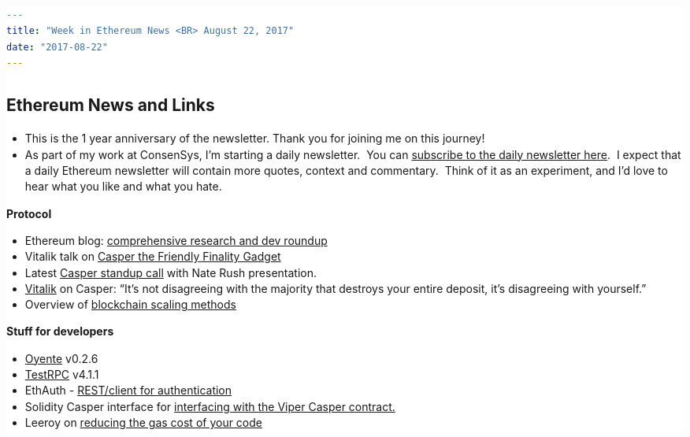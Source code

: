 ```yaml
---
title: "Week in Ethereum News <BR> August 22, 2017"
date: "2017-08-22"
---
```


## Ethereum News and Links  

- This is the 1 year anniversary of the newsletter. Thank you for joining me on this journey!
- As part of my work at ConsenSys, I’m starting a daily newsletter.  You can [subscribe to the daily newsletter here](https://t.umblr.com/redirect?z=http%3A%2F%2Fethereumnewsdaily.us16.list-manage.com%2Fsubscribe%3Fu%3D7c9c5ab31bd44d2775c4de806%26id%3D8322938bf8&t=ZTBhZTk5ZDUxZTlmNTg3Nzg3YTlmYmY2ODRlZmMyYTkzZWZiNmEzOCxSY1J6WHhJYQ%3D%3D&b=t%3AQ8svKXOQOFn4j1wJ-IeWRA&p=https%3A%2F%2Fwww.weekinethereum.com%2Fpost%2F164553037503%2Faugust-22-2017&m=0).  I expect that a daily Ethereum newsletter will contain more quotes, context and commentary.  Think of it as an experiment, and I’d love to hear what you like and what you hate.  

**Protocol**

- Ethereum blog: [comprehensive research and dev roundup](https://t.umblr.com/redirect?z=https%3A%2F%2Fblog.ethereum.org%2F2017%2F08%2F23%2Froundup-5%2F&t=NzljNzYyMTQ5NTZiMjJmOTkzNDk4OWU0NDE4N2RiOGFkZTI3OGRlMixSY1J6WHhJYQ%3D%3D&b=t%3AQ8svKXOQOFn4j1wJ-IeWRA&p=https%3A%2F%2Fwww.weekinethereum.com%2Fpost%2F164553037503%2Faugust-22-2017&m=0)
- Vitalik talk on [Casper the Friendly Finality Gadget](https://t.umblr.com/redirect?z=https%3A%2F%2Ffac.weblecture.nus.edu.sg%2FPanopto%2FPages%2FViewer.aspx%3Fid%3D14a86a43-95ff-4443-b717-56392bd1ef03&t=ZmQ4MDBlNTYyODg1ZDc3NThiODFjZTFmYzJlMzQzNmJiOGY5ZTUxMSxSY1J6WHhJYQ%3D%3D&b=t%3AQ8svKXOQOFn4j1wJ-IeWRA&p=https%3A%2F%2Fwww.weekinethereum.com%2Fpost%2F164553037503%2Faugust-22-2017&m=0)
- Latest [Casper standup call](https://t.umblr.com/redirect?z=https%3A%2F%2Fwww.youtube.com%2Fwatch%3Fv%3DwTP5JQ8BVFU&t=MTViYWM3MDU3YTFiYzRhYjk4MTljMmM3OTE0MzAzMzU4Y2VkMzZmYyxSY1J6WHhJYQ%3D%3D&b=t%3AQ8svKXOQOFn4j1wJ-IeWRA&p=https%3A%2F%2Fwww.weekinethereum.com%2Fpost%2F164553037503%2Faugust-22-2017&m=0) with Nate Rush presentation.
- [Vitalik](https://t.umblr.com/redirect?z=https%3A%2F%2Fwww.reddit.com%2Fr%2Fethereum%2Fcomments%2F6pmye8%2Fincentives_in_casper_the_friendly_finality_gadget%2Fdly6d01%2F%3Fcontext%3D3&t=ZmJlZjZiNTg2NWI3ZjQzODkyNjJiNzM0MTc2MjFkNjYyNDYzMDlmOCxSY1J6WHhJYQ%3D%3D&b=t%3AQ8svKXOQOFn4j1wJ-IeWRA&p=https%3A%2F%2Fwww.weekinethereum.com%2Fpost%2F164553037503%2Faugust-22-2017&m=0) on Casper: “It’s not disagreeing with the majority that destroys your entire deposit, it’s disagreeing with yourself.”
- Overview of [blockchain scaling methods](https://t.umblr.com/redirect?z=https%3A%2F%2Fhackernoon.com%2Fblockchains-dont-scale-not-today-at-least-but-there-s-hope-2cb43946551a&t=YWM1MTQ0ZmQ1NzMwNTYwNTE3NGU2NTRiNjUzNzIxYjNmMDRlMGY0ZCxSY1J6WHhJYQ%3D%3D&b=t%3AQ8svKXOQOFn4j1wJ-IeWRA&p=https%3A%2F%2Fwww.weekinethereum.com%2Fpost%2F164553037503%2Faugust-22-2017&m=0)

**Stuff for developers**

- [Oyente](https://t.umblr.com/redirect?z=https%3A%2F%2Fgithub.com%2Fmelonproject%2Foyente%2Freleases%2Ftag%2F0.2.6&t=NmI4ZjIwMGI3MDZiZjBiYjBiMWRhNjg0ZWNhMGZiNTk5MDZjNmU0NyxSY1J6WHhJYQ%3D%3D&b=t%3AQ8svKXOQOFn4j1wJ-IeWRA&p=https%3A%2F%2Fwww.weekinethereum.com%2Fpost%2F164553037503%2Faugust-22-2017&m=0) v0.2.6
- [TestRPC](https://t.umblr.com/redirect?z=https%3A%2F%2Fgithub.com%2Fethereumjs%2Ftestrpc%2Freleases%2Ftag%2Fv4.1.1&t=Mzc1ZGVhZTBjNjE3YmQ1NzcyZDVmYzNhMTYyZmE1Nzk4ZGRlNjVmMyxSY1J6WHhJYQ%3D%3D&b=t%3AQ8svKXOQOFn4j1wJ-IeWRA&p=https%3A%2F%2Fwww.weekinethereum.com%2Fpost%2F164553037503%2Faugust-22-2017&m=0) v4.1.1
- EthAuth - [REST/client for authentication](https://t.umblr.com/redirect?z=https%3A%2F%2Fgithub.com%2Fmartolini%2Fethauth&t=ZWIyODRjMWE2N2U4MjQ3YWJiMTAyMDdhNjU1ZTUzMjY5NzRkYmYwZSxSY1J6WHhJYQ%3D%3D&b=t%3AQ8svKXOQOFn4j1wJ-IeWRA&p=https%3A%2F%2Fwww.weekinethereum.com%2Fpost%2F164553037503%2Faugust-22-2017&m=0)
- Solidity Casper interface for [interfacing with the Viper Casper contract.](https://t.umblr.com/redirect?z=https%3A%2F%2Fmedium.com%2Frigoblock%2Fmetropolis-casper-solidity-interface-772f35b5e8b8&t=ZWMzMzg5MTdhZDI2MzlmNDI4N2FlN2JhZDczOTU0MDNiMTFkMGUwYyxSY1J6WHhJYQ%3D%3D&b=t%3AQ8svKXOQOFn4j1wJ-IeWRA&p=https%3A%2F%2Fwww.weekinethereum.com%2Fpost%2F164553037503%2Faugust-22-2017&m=0)
- Leeroy on [reducing the gas cost of your code](https://t.umblr.com/redirect?z=https%3A%2F%2Fmedium.com%2F%40childsmaidment%2Fstateless-smart-contracts-21830b0cd1b6&t=ZDdiYTAyODRkMzljZmNjM2MzMDAxN2EyYWU3NDJhZjI1MGQ5ZjMxZixSY1J6WHhJYQ%3D%3D&b=t%3AQ8svKXOQOFn4j1wJ-IeWRA&p=https%3A%2F%2Fwww.weekinethereum.com%2Fpost%2F164553037503%2Faugust-22-2017&m=0)